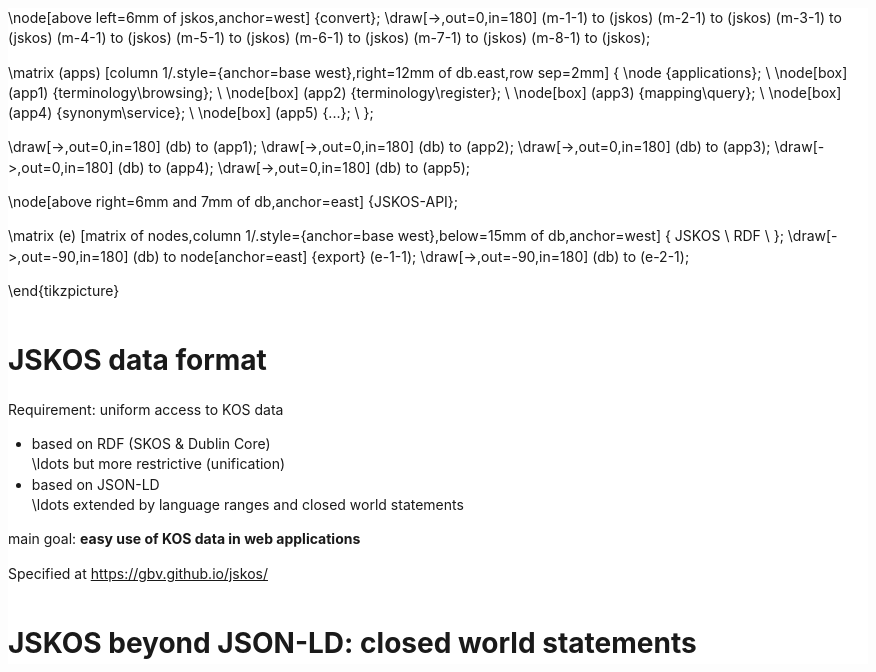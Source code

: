\node[above left=6mm of jskos,anchor=west] {convert};
\draw[->,out=0,in=180] 
    (m-1-1) to (jskos)
    (m-2-1) to (jskos)
    (m-3-1) to (jskos)
    (m-4-1) to (jskos)
    (m-5-1) to (jskos)
    (m-6-1) to (jskos)
    (m-7-1) to (jskos)
    (m-8-1) to (jskos); 

\matrix (apps) [column 1/.style={anchor=base west},right=12mm of db.east,row sep=2mm] {
  \node {applications}; \\
  \node[box] (app1) {terminology\\browsing}; \\
  \node[box] (app2) {terminology\\register}; \\
  \node[box] (app3) {mapping\\query}; \\
  \node[box] (app4) {synonym\\service}; \\
  \node[box] (app5) {...}; \\
};

\draw[->,out=0,in=180] (db) to (app1);
\draw[->,out=0,in=180] (db) to (app2);
\draw[->,out=0,in=180] (db) to (app3);
\draw[->,out=0,in=180] (db) to (app4);
\draw[->,out=0,in=180] (db) to (app5);

\node[above right=6mm and 7mm of db,anchor=east] {JSKOS-API};

\matrix (e) [matrix of nodes,column 1/.style={anchor=base west},below=15mm of db,anchor=west] {
  JSKOS \\
  RDF \\
};
\draw[->,out=-90,in=180] (db) to node[anchor=east] {export} (e-1-1);
\draw[->,out=-90,in=180] (db) to (e-2-1);

\end{tikzpicture}

# JSKOS data format

Requirement: uniform access to KOS data

* based on RDF (SKOS & Dublin Core)\
  \ldots but more restrictive (unification)
* based on JSON-LD\
  \ldots extended by language ranges and closed world statements

main goal: **easy use of KOS data in web applications**

Specified at <https://gbv.github.io/jskos/>



# JSKOS beyond JSON-LD: closed world statements

